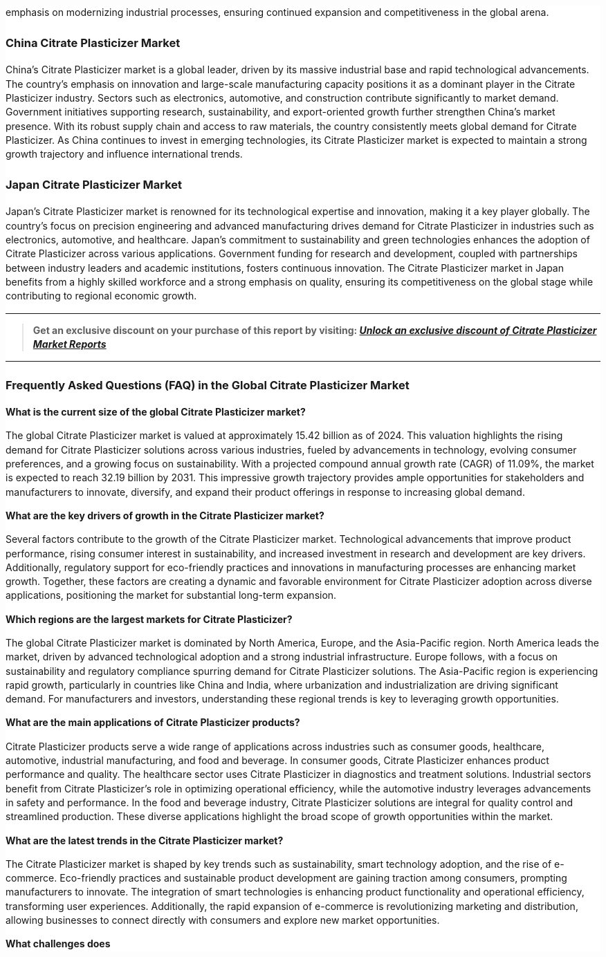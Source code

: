 emphasis on modernizing industrial processes, ensuring continued expansion and competitiveness in the global arena.</p><h3>China Citrate Plasticizer Market</h3><p>China&rsquo;s Citrate Plasticizer market is a global leader, driven by its massive industrial base and rapid technological advancements. The country&rsquo;s emphasis on innovation and large-scale manufacturing capacity positions it as a dominant player in the Citrate Plasticizer industry. Sectors such as electronics, automotive, and construction contribute significantly to market demand. Government initiatives supporting research, sustainability, and export-oriented growth further strengthen China&rsquo;s market presence. With its robust supply chain and access to raw materials, the country consistently meets global demand for Citrate Plasticizer. As China continues to invest in emerging technologies, its Citrate Plasticizer market is expected to maintain a strong growth trajectory and influence international trends.</p><h3>Japan Citrate Plasticizer Market</h3><p>Japan&rsquo;s Citrate Plasticizer market is renowned for its technological expertise and innovation, making it a key player globally. The country&rsquo;s focus on precision engineering and advanced manufacturing drives demand for Citrate Plasticizer in industries such as electronics, automotive, and healthcare. Japan&rsquo;s commitment to sustainability and green technologies enhances the adoption of Citrate Plasticizer across various applications. Government funding for research and development, coupled with partnerships between industry leaders and academic institutions, fosters continuous innovation. The Citrate Plasticizer market in Japan benefits from a highly skilled workforce and a strong emphasis on quality, ensuring its competitiveness on the global stage while contributing to regional economic growth.</p><hr /><blockquote><p><strong>Get an exclusive discount on your purchase of this report by visiting: <em><a href="://marketresearchpulse.com/ask-for-discount/118129?utm_source=Github&amp;utm_medium=0116">Unlock an exclusive discount of Citrate Plasticizer Market Reports</a></em>&nbsp;</strong></p></blockquote><hr /><h3>Frequently Asked Questions (FAQ) in the Global Citrate Plasticizer Market</h3><p><strong>What is the current size of the global Citrate Plasticizer market?</strong></p><p>The global Citrate Plasticizer market is valued at approximately 15.42 billion as of 2024. This valuation highlights the rising demand for Citrate Plasticizer solutions across various industries, fueled by advancements in technology, evolving consumer preferences, and a growing focus on sustainability. With a projected compound annual growth rate (CAGR) of 11.09%, the market is expected to reach 32.19 billion by 2031. This impressive growth trajectory provides ample opportunities for stakeholders and manufacturers to innovate, diversify, and expand their product offerings in response to increasing global demand.</p><p><strong>What are the key drivers of growth in the Citrate Plasticizer market?</strong></p><p>Several factors contribute to the growth of the Citrate Plasticizer market. Technological advancements that improve product performance, rising consumer interest in sustainability, and increased investment in research and development are key drivers. Additionally, regulatory support for eco-friendly practices and innovations in manufacturing processes are enhancing market growth. Together, these factors are creating a dynamic and favorable environment for Citrate Plasticizer adoption across diverse applications, positioning the market for substantial long-term expansion.</p><p><strong>Which regions are the largest markets for Citrate Plasticizer?</strong></p><p>The global Citrate Plasticizer market is dominated by North America, Europe, and the Asia-Pacific region. North America leads the market, driven by advanced technological adoption and a strong industrial infrastructure. Europe follows, with a focus on sustainability and regulatory compliance spurring demand for Citrate Plasticizer solutions. The Asia-Pacific region is experiencing rapid growth, particularly in countries like China and India, where urbanization and industrialization are driving significant demand. For manufacturers and investors, understanding these regional trends is key to leveraging growth opportunities.</p><p><strong>What are the main applications of Citrate Plasticizer products?</strong></p><p>Citrate Plasticizer products serve a wide range of applications across industries such as consumer goods, healthcare, automotive, industrial manufacturing, and food and beverage. In consumer goods, Citrate Plasticizer enhances product performance and quality. The healthcare sector uses Citrate Plasticizer in diagnostics and treatment solutions. Industrial sectors benefit from Citrate Plasticizer&rsquo;s role in optimizing operational efficiency, while the automotive industry leverages advancements in safety and performance. In the food and beverage industry, Citrate Plasticizer solutions are integral for quality control and streamlined production. These diverse applications highlight the broad scope of growth opportunities within the market.</p><p><strong>What are the latest trends in the Citrate Plasticizer market?</strong></p><p>The Citrate Plasticizer market is shaped by key trends such as sustainability, smart technology adoption, and the rise of e-commerce. Eco-friendly practices and sustainable product development are gaining traction among consumers, prompting manufacturers to innovate. The integration of smart technologies is enhancing product functionality and operational efficiency, transforming user experiences. Additionally, the rapid expansion of e-commerce is revolutionizing marketing and distribution, allowing businesses to connect directly with consumers and explore new market opportunities.</p><p><strong>What challenges does